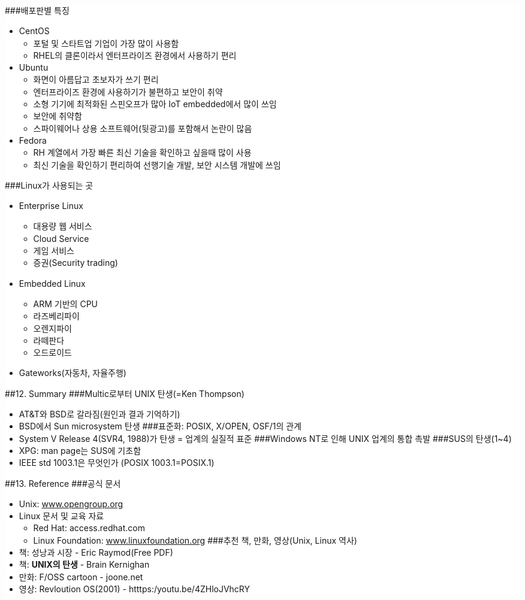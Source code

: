 ###배포판별 특징
- CentOS
  - 포털 및 스타트업 기업이 가장 많이 사용함
  - RHEL의 클론이라서 엔터프라이즈 환경에서 사용하기 편리
- Ubuntu
  - 화면이 아름답고 초보자가 쓰기 편리
  - 엔터프라이즈 환경에 사용하기가 불편하고 보안이 취약
  - 소형 기기에 최적화된 스핀오프가 많아 IoT embedded에서 많이 쓰임
  - 보안에 취약함
  - 스파이웨어나 상용 소프트웨어(뒷광고)를 포함해서 논란이 많음
- Fedora
  - RH 계열에서 가장 빠른 최신 기술을 확인하고 싶을때 많이 사용
  - 최신 기술을 확인하기 편리하여 선행기술 개발, 보안 시스템 개발에 쓰임

###Linux가 사용되는 곳
- Enterprise Linux
  - 대용량 웹 서비스
  - Cloud Service
  - 게임 서비스
  - 증권(Security trading)

- Embedded Linux
  - ARM 기반의 CPU
  - 라즈베리파이
  - 오렌지파이
  - 라떼판다
  - 오드로이드

- Gateworks(자동차, 자율주행)

##12. Summary
###Multic로부터 UNIX 탄생(=Ken Thompson)
  - AT&T와 BSD로 갈라짐(원인과 결과 기억하기)
  - BSD에서 Sun microsystem 탄생
###표준화: POSIX, X/OPEN, OSF/1의 관계
  - System V Release 4(SVR4, 1988)가 탄생 = 업계의 실질적 표준
###Windows NT로 인해 UNIX 업계의 통합 촉발
###SUS의 탄생(1~4)
  - XPG: man page는 SUS에 기초함
  - IEEE std 1003.1은 무엇인가 (POSIX 1003.1=POSIX.1)
  
##13. Reference
###공식 문서
  - Unix: www.opengroup.org
  - Linux 문서 및 교육 자료
    - Red Hat: access.redhat.com
    - Linux Foundation: www.linuxfoundation.org
###추천 책, 만화, 영상(Unix, Linux 역사)
  - 책: 성낭과 시장 - Eric Raymod(Free PDF)
  - 책: **UNIX의 탄생** - Brain Kernighan
  - 만화: F/OSS cartoon - joone.net
  - 영상: Revloution OS(2001) - htttps:/youtu.be/4ZHloJVhcRY
